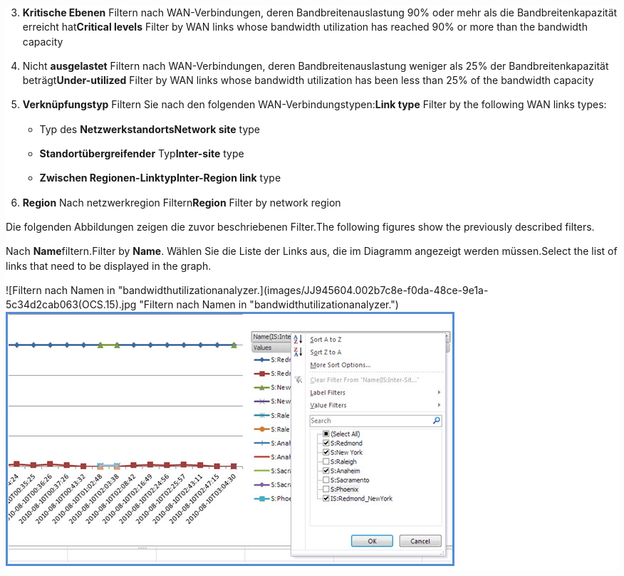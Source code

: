 3.  <span data-ttu-id="63cb1-286">**Kritische Ebenen** Filtern nach WAN-Verbindungen, deren Bandbreitenauslastung 90% oder mehr als die Bandbreitenkapazität erreicht hat</span><span class="sxs-lookup"><span data-stu-id="63cb1-286">**Critical levels** Filter by WAN links whose bandwidth utilization has reached 90% or more than the bandwidth capacity</span></span>

4.  <span data-ttu-id="63cb1-287">Nicht **ausgelastet** Filtern nach WAN-Verbindungen, deren Bandbreitenauslastung weniger als 25% der Bandbreitenkapazität beträgt</span><span class="sxs-lookup"><span data-stu-id="63cb1-287">**Under-utilized** Filter by WAN links whose bandwidth utilization has been less than 25% of the bandwidth capacity</span></span>

5.  <span data-ttu-id="63cb1-288">**Verknüpfungstyp** Filtern Sie nach den folgenden WAN-Verbindungstypen:</span><span class="sxs-lookup"><span data-stu-id="63cb1-288">**Link type** Filter by the following WAN links types:</span></span>
    
      - <span data-ttu-id="63cb1-289">Typ des **Netzwerkstandorts**</span><span class="sxs-lookup"><span data-stu-id="63cb1-289">**Network site** type</span></span>
    
      - <span data-ttu-id="63cb1-290">**Standortübergreifender** Typ</span><span class="sxs-lookup"><span data-stu-id="63cb1-290">**Inter-site** type</span></span>
    
      - <span data-ttu-id="63cb1-291">**Zwischen Regionen-Linktyp**</span><span class="sxs-lookup"><span data-stu-id="63cb1-291">**Inter-Region link** type</span></span>

6.  <span data-ttu-id="63cb1-292">**Region** Nach netzwerkregion Filtern</span><span class="sxs-lookup"><span data-stu-id="63cb1-292">**Region** Filter by network region</span></span>

<span data-ttu-id="63cb1-293">Die folgenden Abbildungen zeigen die zuvor beschriebenen Filter.</span><span class="sxs-lookup"><span data-stu-id="63cb1-293">The following figures show the previously described filters.</span></span>

<span data-ttu-id="63cb1-294">Nach **Name**filtern.</span><span class="sxs-lookup"><span data-stu-id="63cb1-294">Filter by **Name**.</span></span> <span data-ttu-id="63cb1-295">Wählen Sie die Liste der Links aus, die im Diagramm angezeigt werden müssen.</span><span class="sxs-lookup"><span data-stu-id="63cb1-295">Select the list of links that need to be displayed in the graph.</span></span>

<span data-ttu-id="63cb1-296">![Filtern nach Namen in "bandwidthutilizationanalyzer.](images/JJ945604.002b7c8e-f0da-48ce-9e1a-5c34d2cab063(OCS.15).jpg "Filtern nach Namen in "bandwidthutilizationanalyzer.")</span><span class="sxs-lookup"><span data-stu-id="63cb1-296">![Filtering by Name in BandwidthUtilizationAnalyzer.](images/JJ945604.002b7c8e-f0da-48ce-9e1a-5c34d2cab063(OCS.15).jpg "Filtering by Name in BandwidthUtilizationAnalyzer.")</span></span>
